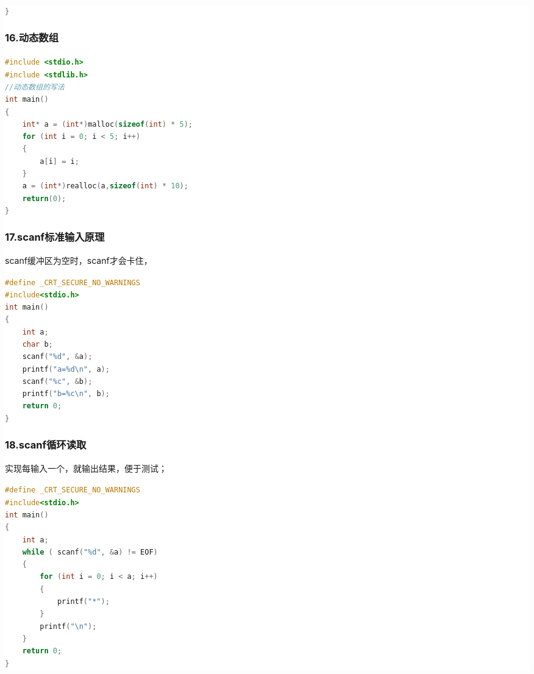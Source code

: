 ```c
}
```



### 16.动态数组



```c
#include <stdio.h>
#include <stdlib.h>
//动态数组的写法
int main()
{
    int* a = (int*)malloc(sizeof(int) * 5);
    for (int i = 0; i < 5; i++)
    {
        a[i] = i;
    }
    a = (int*)realloc(a,sizeof(int) * 10);
    return(0);
}
```



### 17.scanf标准输入原理

scanf缓冲区为空时，scanf才会卡住，

```c
#define _CRT_SECURE_NO_WARNINGS
#include<stdio.h>
int main()
{
	int a;
	char b;
	scanf("%d", &a);
	printf("a=%d\n", a);
	scanf("%c", &b);
	printf("b=%c\n", b);
	return 0;
}
```



### 18.scanf循环读取

实现每输入一个，就输出结果，便于测试；

```c
#define _CRT_SECURE_NO_WARNINGS
#include<stdio.h>
int main()
{
	int a;
	while ( scanf("%d", &a) != EOF)
	{
		for (int i = 0; i < a; i++)
		{
			printf("*");
		}
		printf("\n");
	}
	return 0;
}
```
